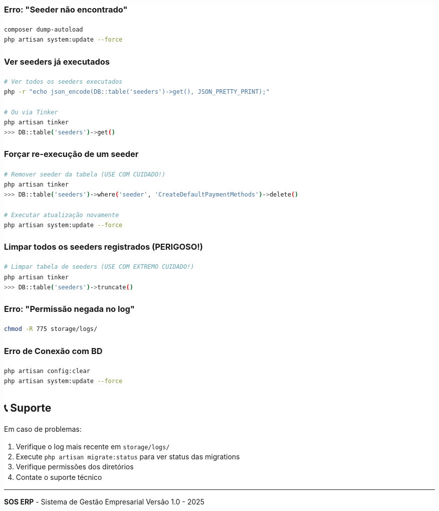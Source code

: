 ### Erro: "Seeder não encontrado"
```bash
composer dump-autoload
php artisan system:update --force
```

### Ver seeders já executados
```bash
# Ver todos os seeders executados
php -r "echo json_encode(DB::table('seeders')->get(), JSON_PRETTY_PRINT);"

# Ou via Tinker
php artisan tinker
>>> DB::table('seeders')->get()
```

### Forçar re-execução de um seeder
```bash
# Remover seeder da tabela (USE COM CUIDADO!)
php artisan tinker
>>> DB::table('seeders')->where('seeder', 'CreateDefaultPaymentMethods')->delete()

# Executar atualização novamente
php artisan system:update --force
```

### Limpar todos os seeders registrados (PERIGOSO!)
```bash
# Limpar tabela de seeders (USE COM EXTREMO CUIDADO!)
php artisan tinker
>>> DB::table('seeders')->truncate()
```

### Erro: "Permissão negada no log"
```bash
chmod -R 775 storage/logs/
```

### Erro de Conexão com BD
```bash
php artisan config:clear
php artisan system:update --force
```

## 📞 Suporte

Em caso de problemas:
1. Verifique o log mais recente em `storage/logs/`
2. Execute `php artisan migrate:status` para ver status das migrations
3. Verifique permissões dos diretórios
4. Contate o suporte técnico

---

**SOS ERP** - Sistema de Gestão Empresarial
Versão 1.0 - 2025
